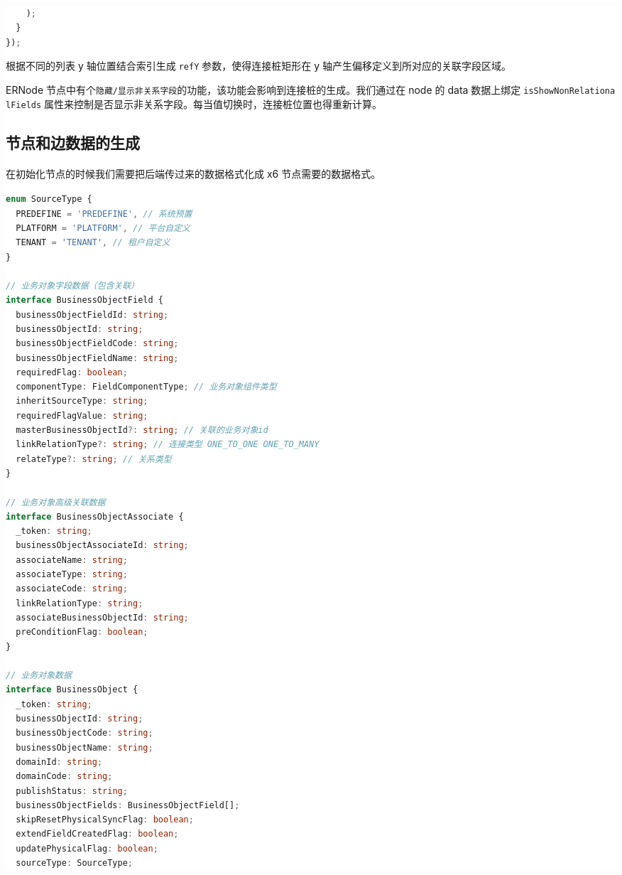 ```ts
    );
  }
});
```
根据不同的列表 y 轴位置结合索引生成 `refY` 参数，使得连接桩矩形在 y 轴产生偏移定义到所对应的关联字段区域。

ERNode 节点中有个`隐藏/显示非关系字段`的功能，该功能会影响到连接桩的生成。我们通过在 node 的 data 数据上绑定 `isShowNonRelationalFields` 属性来控制是否显示非关系字段。每当值切换时，连接桩位置也得重新计算。

## 节点和边数据的生成

在初始化节点的时候我们需要把后端传过来的数据格式化成 x6 节点需要的数据格式。

<Tabs>
  <TabItem value="1" label="后端的数据" default>

```ts
enum SourceType {
  PREDEFINE = 'PREDEFINE', // 系统预置
  PLATFORM = 'PLATFORM', // 平台自定义
  TENANT = 'TENANT', // 租户自定义
}

// 业务对象字段数据（包含关联）
interface BusinessObjectField {
  businessObjectFieldId: string;
  businessObjectId: string;
  businessObjectFieldCode: string;
  businessObjectFieldName: string;
  requiredFlag: boolean;
  componentType: FieldComponentType; // 业务对象组件类型
  inheritSourceType: string;
  requiredFlagValue: string;
  masterBusinessObjectId?: string; // 关联的业务对象id
  linkRelationType?: string; // 连接类型 ONE_TO_ONE ONE_TO_MANY
  relateType?: string; // 关系类型
}

// 业务对象高级关联数据
interface BusinessObjectAssociate {
  _token: string;
  businessObjectAssociateId: string;
  associateName: string;
  associateType: string;
  associateCode: string;
  linkRelationType: string;
  associateBusinessObjectId: string;
  preConditionFlag: boolean;
}

// 业务对象数据
interface BusinessObject {
  _token: string;
  businessObjectId: string;
  businessObjectCode: string;
  businessObjectName: string;
  domainId: string;
  domainCode: string;
  publishStatus: string;
  businessObjectFields: BusinessObjectField[];
  skipResetPhysicalSyncFlag: boolean;
  extendFieldCreatedFlag: boolean;
  updatePhysicalFlag: boolean;
  sourceType: SourceType;
```